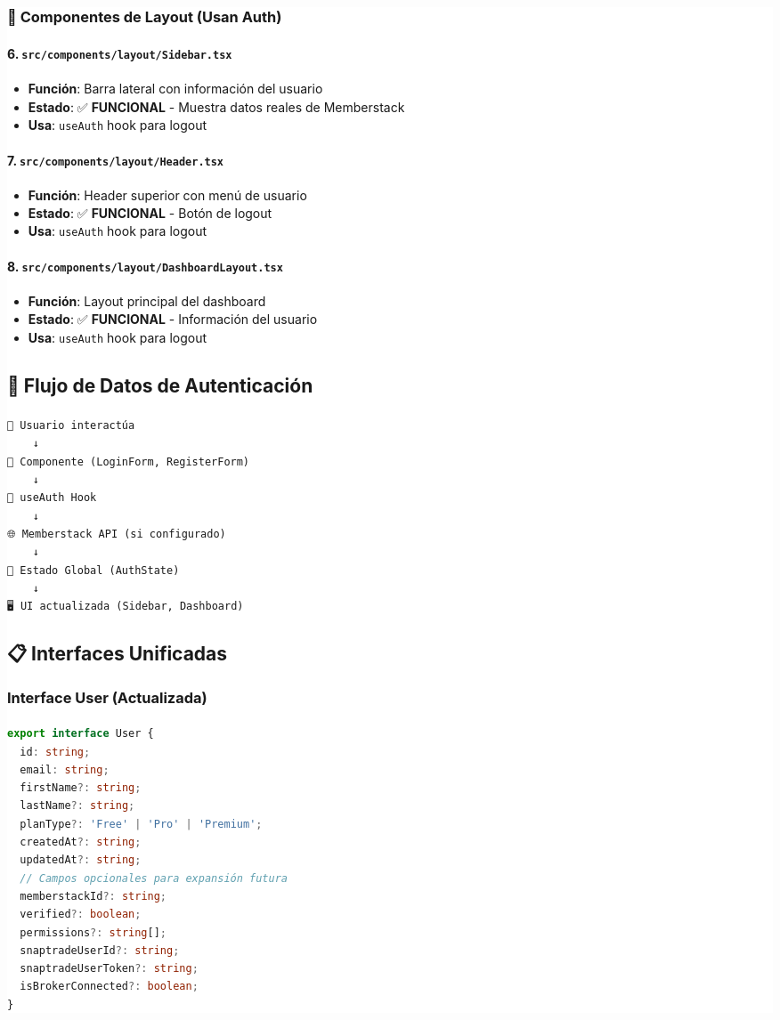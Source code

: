### 🎨 **Componentes de Layout (Usan Auth)**

#### 6. **`src/components/layout/Sidebar.tsx`**
- **Función**: Barra lateral con información del usuario
- **Estado**: ✅ **FUNCIONAL** - Muestra datos reales de Memberstack
- **Usa**: `useAuth` hook para logout

#### 7. **`src/components/layout/Header.tsx`**
- **Función**: Header superior con menú de usuario
- **Estado**: ✅ **FUNCIONAL** - Botón de logout
- **Usa**: `useAuth` hook para logout

#### 8. **`src/components/layout/DashboardLayout.tsx`**
- **Función**: Layout principal del dashboard
- **Estado**: ✅ **FUNCIONAL** - Información del usuario
- **Usa**: `useAuth` hook para logout

## 🔧 **Flujo de Datos de Autenticación**

```
📱 Usuario interactúa
    ↓
🎨 Componente (LoginForm, RegisterForm)
    ↓
🔗 useAuth Hook
    ↓
🌐 Memberstack API (si configurado)
    ↓
💾 Estado Global (AuthState)
    ↓
🖥️ UI actualizada (Sidebar, Dashboard)
```

## 📋 **Interfaces Unificadas**

### **Interface User (Actualizada)**
```typescript
export interface User {
  id: string;
  email: string;
  firstName?: string;
  lastName?: string;
  planType?: 'Free' | 'Pro' | 'Premium';
  createdAt?: string;
  updatedAt?: string;
  // Campos opcionales para expansión futura
  memberstackId?: string;
  verified?: boolean;
  permissions?: string[];
  snaptradeUserId?: string;
  snaptradeUserToken?: string;
  isBrokerConnected?: boolean;
}
```
